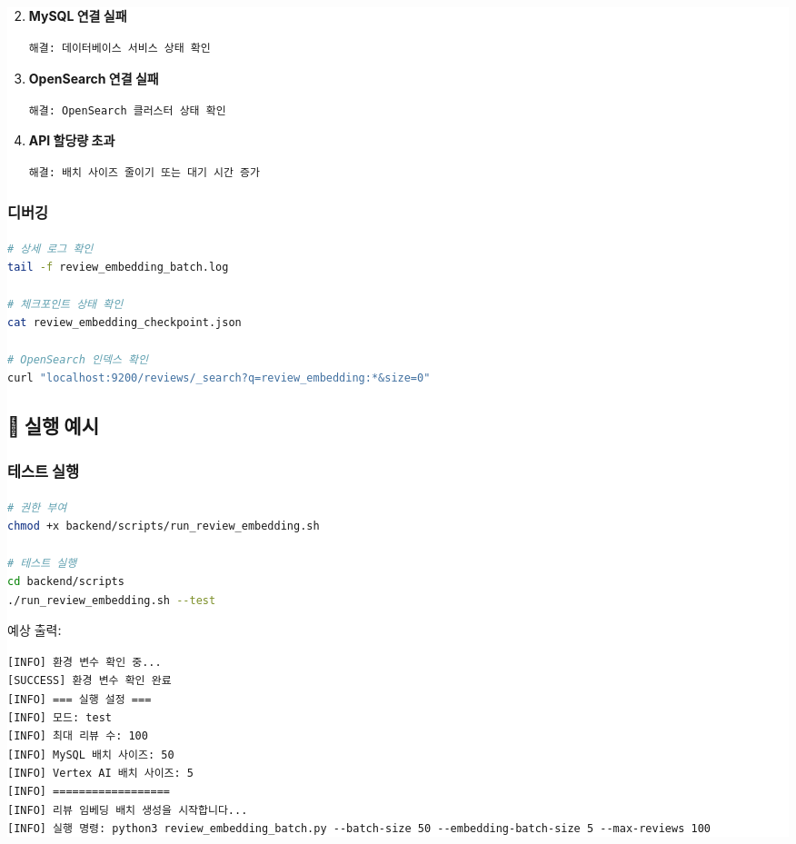 2. **MySQL 연결 실패**
   ```
   해결: 데이터베이스 서비스 상태 확인
   ```

3. **OpenSearch 연결 실패**
   ```
   해결: OpenSearch 클러스터 상태 확인
   ```

4. **API 할당량 초과**
   ```
   해결: 배치 사이즈 줄이기 또는 대기 시간 증가
   ```

### **디버깅**

```bash
# 상세 로그 확인
tail -f review_embedding_batch.log

# 체크포인트 상태 확인
cat review_embedding_checkpoint.json

# OpenSearch 인덱스 확인
curl "localhost:9200/reviews/_search?q=review_embedding:*&size=0"
```

## 🎯 실행 예시

### **테스트 실행**

```bash
# 권한 부여
chmod +x backend/scripts/run_review_embedding.sh

# 테스트 실행
cd backend/scripts
./run_review_embedding.sh --test
```

예상 출력:
```
[INFO] 환경 변수 확인 중...
[SUCCESS] 환경 변수 확인 완료
[INFO] === 실행 설정 ===
[INFO] 모드: test
[INFO] 최대 리뷰 수: 100
[INFO] MySQL 배치 사이즈: 50
[INFO] Vertex AI 배치 사이즈: 5
[INFO] ==================
[INFO] 리뷰 임베딩 배치 생성을 시작합니다...
[INFO] 실행 명령: python3 review_embedding_batch.py --batch-size 50 --embedding-batch-size 5 --max-reviews 100
```
